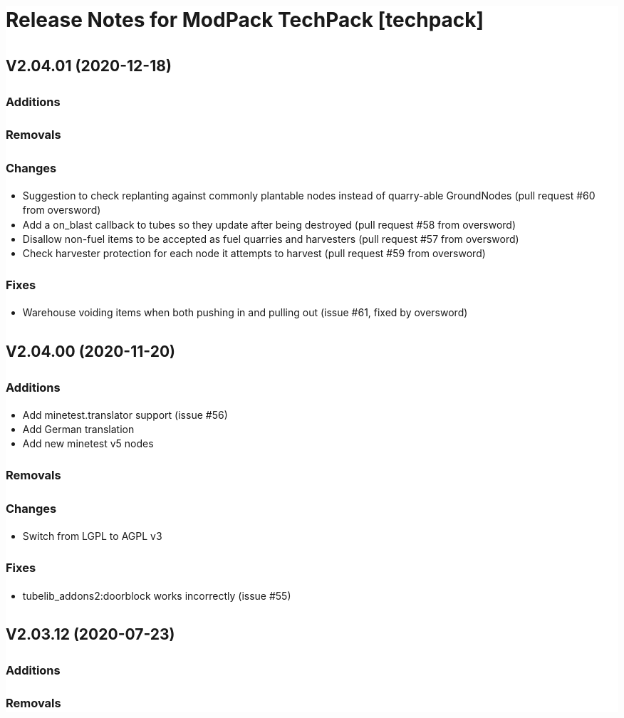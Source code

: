 # Release Notes for ModPack TechPack [techpack]


## V2.04.01 (2020-12-18)

### Additions

### Removals

### Changes
- Suggestion to check replanting against commonly plantable nodes
  instead of quarry-able GroundNodes (pull request #60 from oversword)
- Add a on_blast callback to tubes so they update after being destroyed
  (pull request #58 from oversword)
- Disallow non-fuel items to be accepted as fuel quarries and harvesters
  (pull request #57 from oversword)
- Check harvester protection for each node it attempts to harvest
  (pull request #59 from oversword)

### Fixes
- Warehouse voiding items when both pushing in and pulling out
  (issue #61, fixed by oversword)



## V2.04.00 (2020-11-20)

### Additions
- Add minetest.translator support (issue #56)
- Add German translation
- Add new minetest v5 nodes

### Removals

### Changes
- Switch from LGPL to AGPL v3

### Fixes
- tubelib_addons2:doorblock works incorrectly (issue #55)



## V2.03.12 (2020-07-23)

### Additions

### Removals
